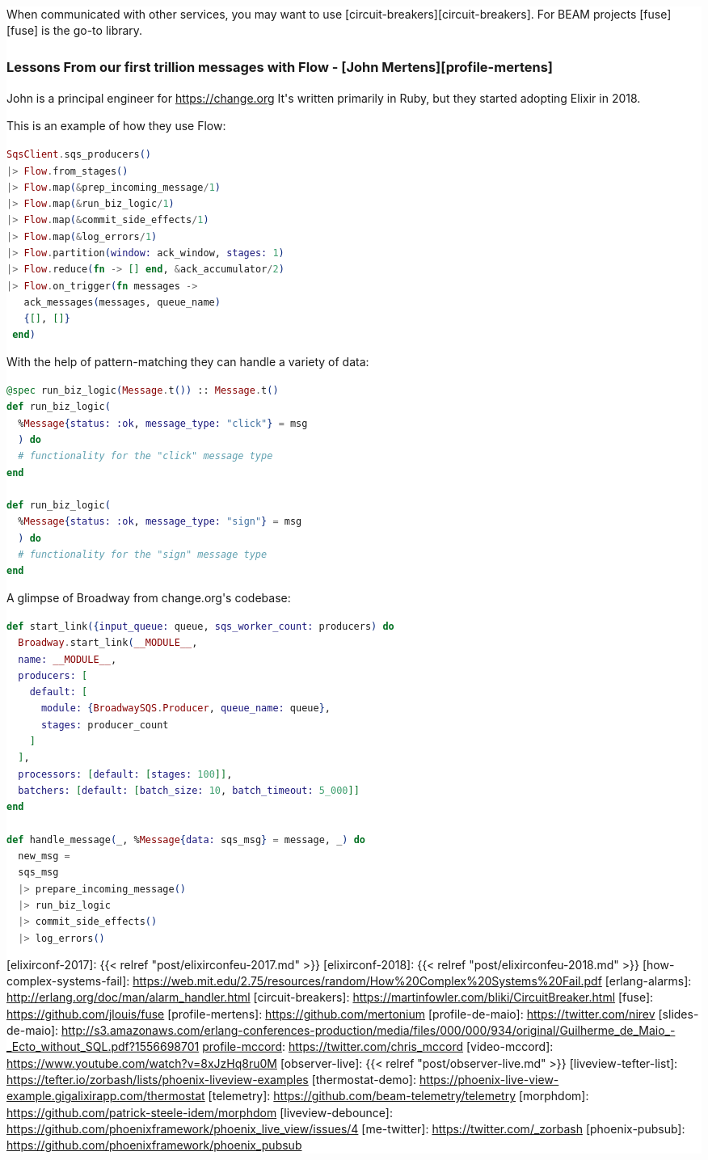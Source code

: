 When communicated with other services, you may want to use [circuit-breakers][circuit-breakers].
For BEAM projects [fuse][fuse] is the go-to library.


### Lessons From our first trillion messages with Flow - [John Mertens][profile-mertens]

John is a principal engineer for https://change.org
It's written primarily in Ruby, but they started adopting Elixir in
2018.

This is an example of how they use Flow:

```elixir
SqsClient.sqs_producers()
|> Flow.from_stages()
|> Flow.map(&prep_incoming_message/1)
|> Flow.map(&run_biz_logic/1)
|> Flow.map(&commit_side_effects/1)
|> Flow.map(&log_errors/1)
|> Flow.partition(window: ack_window, stages: 1)
|> Flow.reduce(fn -> [] end, &ack_accumulator/2)
|> Flow.on_trigger(fn messages ->
   ack_messages(messages, queue_name)
   {[], []}
 end)
```

With the help of pattern-matching they can handle a variety of data:

```elixir
@spec run_biz_logic(Message.t()) :: Message.t()
def run_biz_logic(
  %Message{status: :ok, message_type: "click"} = msg
  ) do
  # functionality for the "click" message type
end

def run_biz_logic(
  %Message{status: :ok, message_type: "sign"} = msg
  ) do
  # functionality for the "sign" message type
end
```

A glimpse of Broadway from change.org's codebase:

```elixir
def start_link({input_queue: queue, sqs_worker_count: producers) do
  Broadway.start_link(__MODULE__,
  name: __MODULE__,
  producers: [
    default: [
      module: {BroadwaySQS.Producer, queue_name: queue},
      stages: producer_count
    ]
  ],
  processors: [default: [stages: 100]],
  batchers: [default: [batch_size: 10, batch_timeout: 5_000]]
end

def handle_message(_, %Message{data: sqs_msg} = message, _) do
  new_msg =
  sqs_msg
  |> prepare_incoming_message()
  |> run_biz_logic
  |> commit_side_effects()
  |> log_errors()
```

[ElixirConf.EU-2019]: http://www.elixirconf.eu
[ElixirConf.US]: https://elixirconf.com/
[profile-Jose-Valim]: https://twitter.com/josevalim
[profile-mccord]: https://twitter.com/chris_mccord
[blog-repo]: https://github.com/zorbash/zorbash.github.com
[akka]: https://akka.io/
[broadway]: https://github.com/plataformatec/broadway
[discord]: https://blog.discordapp.com/tagged/engineering
[adroll]: https://www.adroll.com/
[forzafootball]: https://www.forzafootball.com/
[broadway-sqs]: https://github.com/plataformatec/broadway_sqs
[broadway-rabbitmq]: https://github.com/plataformatec/broadway_rabbitmq/
[broadway-rabbitmq-blogpost]: http://blog.plataformatec.com.br/2019/04/announcing-the-rabbitmq-connector-for-broadway/
[gausby-blogpost]: https://www.erlang-solutions.com/blog/thoughts-on-elixirconf-eu.html
[tefter-list]: https://www.tefter.io/zorbash/lists/elixirconf-eu-2019
[telnyx]: https://telnyx.com/
[freeswitch]: https://freeswitch.org/confluence/display/FREESWITCH/XML+Dialplan
[profile-Ranelli]: https://twitter.com/renanranelli
[profile-Gausby]: https://twitter.com/gausby
[code-elixir]: https://codesync.global/conferences/code-elixir-ldn-2019/
[tortoise]: https://github.com/gausby/tortoise
[profile-Muskala]: https://twitter.com/michalmuskala
[lokal-brewery]: https://goo.gl/maps/uVuAn53BV4UW4spu7
[muskala-thread-progress]: https://github.com/erlang/otp/tree/master/emulator/internal_doc
[instrs.tab]: https://github.com/erlang/otp/blob/master/erts/emulator/beam/instrs.tab
[preloaded-makefile]: https://github.com/erlang/otp/blob/master/erts/preloaded/src/Makefile
[profile-wijnja]: https://twitter.com/WiebeMarten
[slides-wijnja]: https://slides.com/qqwy/an-adventure-in-distributed-programming#/
[planga]: https://planga.io/
[planga-source]: https://github.com/ResiliaDev/Planga/
[cap-theorem]: https://en.wikipedia.org/wiki/CAP_theorem
[byzantine]: https://en.wikipedia.org/wiki/Byzantine_fault
[delta-crdts]: https://arxiv.org/pdf/1603.01529.pdf
[mnesia]: http://erlang.org/doc/man/mnesia.html
[cassandra]: http://cassandra.apache.org/
[couchdb]: http://couchdb.apache.org/
[riak]: https://riak.com/index.html
[profile-keythley]: https://twitter.com/ChrisKeathley
[slides-keathley]: http://s3.amazonaws.com/erlang-conferences-production/media/files/000/000/936/original/Chris_Keathley_-_Building_Resilient_Systems_with_Stacking.pdf?1556699005
[video-keathley]: https://www.youtube.com/watch?v=lg7M0h9eoug
[video-evadne]: https://www.youtube.com/watch?v=8mXqxBBvNdk
[video-valim]: https://www.youtube.com/watch?v=IzFmNQGzApQ
[profile-keathley]: https://twitter.com/ChrisKeathley
[riak-ecto]: https://github.com/Qqwy/elixir_riak_ecto3
[lasp]: https://lasp-lang.readme.io/
[partisan]: https://github.com/lasp-lang/partisan
[libcluster]: https://github.com/bitwalker/libcluster
[elixirconf-2017]: {{< relref "post/elixirconfeu-2017.md" >}}
[elixirconf-2018]: {{< relref "post/elixirconfeu-2018.md" >}}
[how-complex-systems-fail]: https://web.mit.edu/2.75/resources/random/How%20Complex%20Systems%20Fail.pdf
[erlang-alarms]: http://erlang.org/doc/man/alarm_handler.html
[circuit-breakers]: https://martinfowler.com/bliki/CircuitBreaker.html
[fuse]: https://github.com/jlouis/fuse
[profile-mertens]: https://github.com/mertonium
[profile-de-maio]: https://twitter.com/nirev
[slides-de-maio]: http://s3.amazonaws.com/erlang-conferences-production/media/files/000/000/934/original/Guilherme_de_Maio_-_Ecto_without_SQL.pdf?1556698701
[profile-mccord]: https://twitter.com/chris_mccord
[video-mccord]: https://www.youtube.com/watch?v=8xJzHq8ru0M
[observer-live]: {{< relref "post/observer-live.md" >}}
[liveview-tefter-list]: https://tefter.io/zorbash/lists/phoenix-liveview-examples
[thermostat-demo]: https://phoenix-live-view-example.gigalixirapp.com/thermostat
[telemetry]: https://github.com/beam-telemetry/telemetry
[morphdom]: https://github.com/patrick-steele-idem/morphdom
[liveview-debounce]: https://github.com/phoenixframework/phoenix_live_view/issues/4
[me-twitter]: https://twitter.com/_zorbash
[phoenix-pubsub]: https://github.com/phoenixframework/phoenix_pubsub